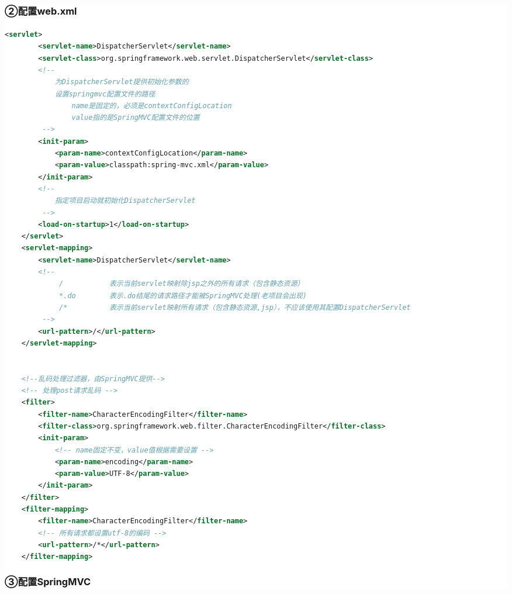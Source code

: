 ### ②配置web.xml

```xml
<servlet>
        <servlet-name>DispatcherServlet</servlet-name>
        <servlet-class>org.springframework.web.servlet.DispatcherServlet</servlet-class>
        <!--
            为DispatcherServlet提供初始化参数的
            设置springmvc配置文件的路径
                name是固定的，必须是contextConfigLocation
                value指的是SpringMVC配置文件的位置
         -->
        <init-param>
            <param-name>contextConfigLocation</param-name>
            <param-value>classpath:spring-mvc.xml</param-value>
        </init-param>
        <!--
            指定项目启动就初始化DispatcherServlet
         -->
        <load-on-startup>1</load-on-startup>
    </servlet>
    <servlet-mapping>
        <servlet-name>DispatcherServlet</servlet-name>
        <!--
             /           表示当前servlet映射除jsp之外的所有请求（包含静态资源）
             *.do        表示.do结尾的请求路径才能被SpringMVC处理(老项目会出现)
             /*          表示当前servlet映射所有请求（包含静态资源,jsp），不应该使用其配置DispatcherServlet
         -->
        <url-pattern>/</url-pattern>
    </servlet-mapping>


    <!--乱码处理过滤器，由SpringMVC提供-->
    <!-- 处理post请求乱码 -->
    <filter>
        <filter-name>CharacterEncodingFilter</filter-name>
        <filter-class>org.springframework.web.filter.CharacterEncodingFilter</filter-class>
        <init-param>
            <!-- name固定不变，value值根据需要设置 -->
            <param-name>encoding</param-name>
            <param-value>UTF-8</param-value>
        </init-param>
    </filter>
    <filter-mapping>
        <filter-name>CharacterEncodingFilter</filter-name>
        <!-- 所有请求都设置utf-8的编码 -->
        <url-pattern>/*</url-pattern>
    </filter-mapping>
```

### ③配置SpringMVC
